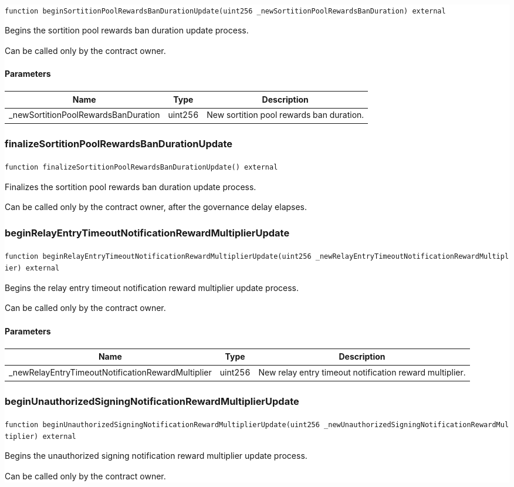 ```solidity
function beginSortitionPoolRewardsBanDurationUpdate(uint256 _newSortitionPoolRewardsBanDuration) external
```

Begins the sortition pool rewards ban duration update process.

Can be called only by the contract owner.

#### Parameters

| Name | Type | Description |
| ---- | ---- | ----------- |
| _newSortitionPoolRewardsBanDuration | uint256 | New sortition pool rewards ban duration. |

### finalizeSortitionPoolRewardsBanDurationUpdate

```solidity
function finalizeSortitionPoolRewardsBanDurationUpdate() external
```

Finalizes the sortition pool rewards ban duration update process.

Can be called only by the contract owner, after the governance
delay elapses.

### beginRelayEntryTimeoutNotificationRewardMultiplierUpdate

```solidity
function beginRelayEntryTimeoutNotificationRewardMultiplierUpdate(uint256 _newRelayEntryTimeoutNotificationRewardMultiplier) external
```

Begins the relay entry timeout notification reward multiplier
update process.

Can be called only by the contract owner.

#### Parameters

| Name | Type | Description |
| ---- | ---- | ----------- |
| _newRelayEntryTimeoutNotificationRewardMultiplier | uint256 | New relay entry timeout notification reward multiplier. |

### beginUnauthorizedSigningNotificationRewardMultiplierUpdate

```solidity
function beginUnauthorizedSigningNotificationRewardMultiplierUpdate(uint256 _newUnauthorizedSigningNotificationRewardMultiplier) external
```

Begins the unauthorized signing notification reward multiplier
update process.

Can be called only by the contract owner.
